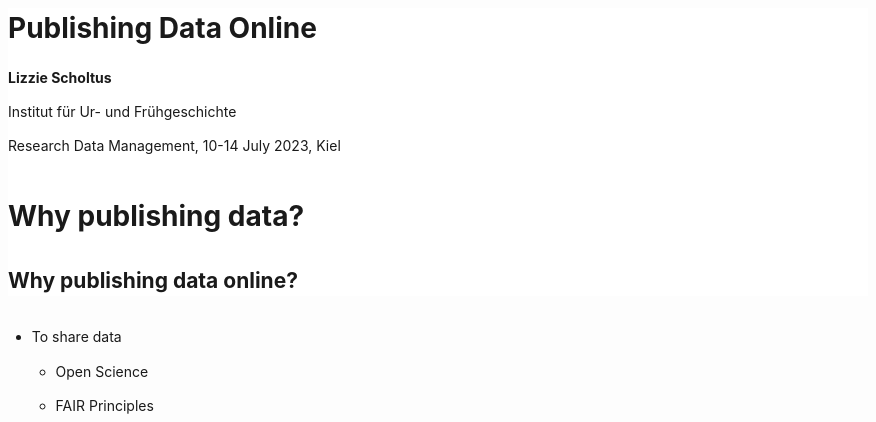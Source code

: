 

# Publishing Data Online
**Lizzie Scholtus**  

Institut für Ur- und Frühgeschichte  

Research Data Management, 10-14 July 2023, Kiel

# Why publishing data?

## Why publishing data online?

<div style="float:left; width:50%;">

- To share data
  
  - Open Science
  
  - FAIR Principles

</div>

<div style="float:right; width:50%;">